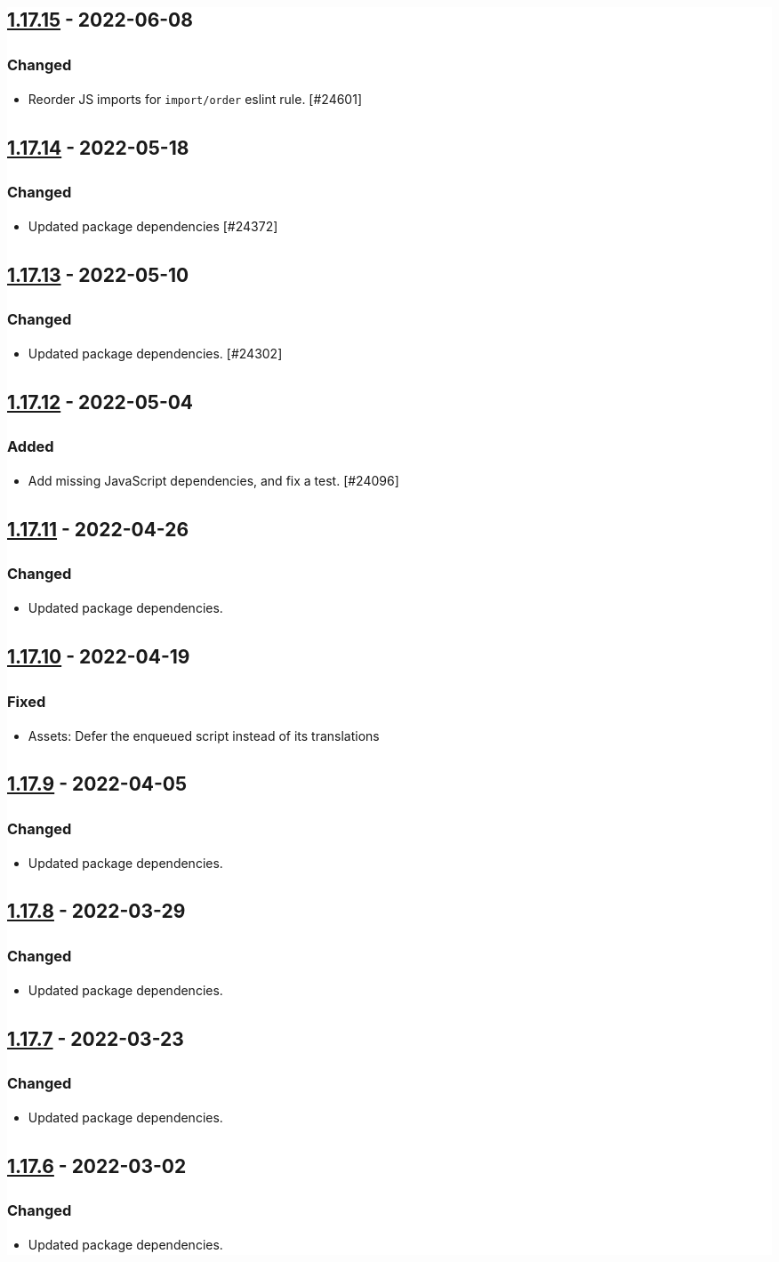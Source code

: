 ## [1.17.15] - 2022-06-08
### Changed
- Reorder JS imports for `import/order` eslint rule. [#24601]

## [1.17.14] - 2022-05-18
### Changed
- Updated package dependencies [#24372]

## [1.17.13] - 2022-05-10
### Changed
- Updated package dependencies. [#24302]

## [1.17.12] - 2022-05-04
### Added
- Add missing JavaScript dependencies, and fix a test. [#24096]

## [1.17.11] - 2022-04-26
### Changed
- Updated package dependencies.

## [1.17.10] - 2022-04-19
### Fixed
- Assets: Defer the enqueued script instead of its translations

## [1.17.9] - 2022-04-05
### Changed
- Updated package dependencies.

## [1.17.8] - 2022-03-29
### Changed
- Updated package dependencies.

## [1.17.7] - 2022-03-23
### Changed
- Updated package dependencies.

## [1.17.6] - 2022-03-02
### Changed
- Updated package dependencies.


[4.0.13-alpha]: https://github.com/Automattic/jetpack-assets/compare/v4.0.12...v4.0.13-alpha
[4.0.12]: https://github.com/Automattic/jetpack-assets/compare/v4.0.11...v4.0.12
[4.0.11]: https://github.com/Automattic/jetpack-assets/compare/v4.0.10...v4.0.11
[4.0.10]: https://github.com/Automattic/jetpack-assets/compare/v4.0.9...v4.0.10
[4.0.9]: https://github.com/Automattic/jetpack-assets/compare/v4.0.8...v4.0.9
[4.0.8]: https://github.com/Automattic/jetpack-assets/compare/v4.0.7...v4.0.8
[4.0.7]: https://github.com/Automattic/jetpack-assets/compare/v4.0.6...v4.0.7
[4.0.6]: https://github.com/Automattic/jetpack-assets/compare/v4.0.5...v4.0.6
[4.0.5]: https://github.com/Automattic/jetpack-assets/compare/v4.0.4...v4.0.5
[4.0.4]: https://github.com/Automattic/jetpack-assets/compare/v4.0.3...v4.0.4
[4.0.3]: https://github.com/Automattic/jetpack-assets/compare/v4.0.2...v4.0.3
[4.0.2]: https://github.com/Automattic/jetpack-assets/compare/v4.0.1...v4.0.2
[4.0.1]: https://github.com/Automattic/jetpack-assets/compare/v4.0.0...v4.0.1
[4.0.0]: https://github.com/Automattic/jetpack-assets/compare/v3.0.0...v4.0.0
[3.0.0]: https://github.com/Automattic/jetpack-assets/compare/v2.3.14...v3.0.0
[2.3.14]: https://github.com/Automattic/jetpack-assets/compare/v2.3.13...v2.3.14
[2.3.13]: https://github.com/Automattic/jetpack-assets/compare/v2.3.12...v2.3.13
[2.3.12]: https://github.com/Automattic/jetpack-assets/compare/v2.3.11...v2.3.12
[2.3.11]: https://github.com/Automattic/jetpack-assets/compare/v2.3.10...v2.3.11
[2.3.10]: https://github.com/Automattic/jetpack-assets/compare/v2.3.9...v2.3.10
[2.3.9]: https://github.com/Automattic/jetpack-assets/compare/v2.3.8...v2.3.9
[2.3.8]: https://github.com/Automattic/jetpack-assets/compare/v2.3.7...v2.3.8
[2.3.7]: https://github.com/Automattic/jetpack-assets/compare/v2.3.6...v2.3.7
[2.3.6]: https://github.com/Automattic/jetpack-assets/compare/v2.3.5...v2.3.6
[2.3.5]: https://github.com/Automattic/jetpack-assets/compare/v2.3.4...v2.3.5
[2.3.4]: https://github.com/Automattic/jetpack-assets/compare/v2.3.3...v2.3.4
[2.3.3]: https://github.com/Automattic/jetpack-assets/compare/v2.3.2...v2.3.3
[2.3.2]: https://github.com/Automattic/jetpack-assets/compare/v2.3.1...v2.3.2
[2.3.1]: https://github.com/Automattic/jetpack-assets/compare/v2.3.0...v2.3.1
[2.3.0]: https://github.com/Automattic/jetpack-assets/compare/v2.2.0...v2.3.0
[2.2.0]: https://github.com/Automattic/jetpack-assets/compare/v2.1.13...v2.2.0
[2.1.13]: https://github.com/Automattic/jetpack-assets/compare/v2.1.12...v2.1.13
[2.1.12]: https://github.com/Automattic/jetpack-assets/compare/v2.1.11...v2.1.12
[2.1.11]: https://github.com/Automattic/jetpack-assets/compare/v2.1.10...v2.1.11
[2.1.10]: https://github.com/Automattic/jetpack-assets/compare/v2.1.9...v2.1.10
[2.1.9]: https://github.com/Automattic/jetpack-assets/compare/v2.1.8...v2.1.9
[2.1.8]: https://github.com/Automattic/jetpack-assets/compare/v2.1.7...v2.1.8
[2.1.7]: https://github.com/Automattic/jetpack-assets/compare/v2.1.6...v2.1.7
[2.1.6]: https://github.com/Automattic/jetpack-assets/compare/v2.1.5...v2.1.6
[2.1.5]: https://github.com/Automattic/jetpack-assets/compare/v2.1.4...v2.1.5
[2.1.4]: https://github.com/Automattic/jetpack-assets/compare/v2.1.3...v2.1.4
[2.1.3]: https://github.com/Automattic/jetpack-assets/compare/v2.1.2...v2.1.3
[2.1.2]: https://github.com/Automattic/jetpack-assets/compare/v2.1.1...v2.1.2
[2.1.1]: https://github.com/Automattic/jetpack-assets/compare/v2.1.0...v2.1.1
[2.1.0]: https://github.com/Automattic/jetpack-assets/compare/v2.0.4...v2.1.0
[2.0.4]: https://github.com/Automattic/jetpack-assets/compare/v2.0.3...v2.0.4
[2.0.3]: https://github.com/Automattic/jetpack-assets/compare/v2.0.2...v2.0.3
[2.0.2]: https://github.com/Automattic/jetpack-assets/compare/v2.0.1...v2.0.2
[2.0.1]: https://github.com/Automattic/jetpack-assets/compare/v2.0.0...v2.0.1
[2.0.0]: https://github.com/Automattic/jetpack-assets/compare/v1.18.15...v2.0.0
[1.18.15]: https://github.com/Automattic/jetpack-assets/compare/v1.18.14...v1.18.15
[1.18.14]: https://github.com/Automattic/jetpack-assets/compare/v1.18.13...v1.18.14
[1.18.13]: https://github.com/Automattic/jetpack-assets/compare/v1.18.12...v1.18.13
[1.18.12]: https://github.com/Automattic/jetpack-assets/compare/v1.18.11...v1.18.12
[1.18.11]: https://github.com/Automattic/jetpack-assets/compare/v1.18.10...v1.18.11
[1.18.10]: https://github.com/Automattic/jetpack-assets/compare/v1.18.9...v1.18.10
[1.18.9]: https://github.com/Automattic/jetpack-assets/compare/v1.18.8...v1.18.9
[1.18.8]: https://github.com/Automattic/jetpack-assets/compare/v1.18.7...v1.18.8
[1.18.7]: https://github.com/Automattic/jetpack-assets/compare/v1.18.6...v1.18.7
[1.18.6]: https://github.com/Automattic/jetpack-assets/compare/v1.18.5...v1.18.6
[1.18.5]: https://github.com/Automattic/jetpack-assets/compare/v1.18.4...v1.18.5
[1.18.4]: https://github.com/Automattic/jetpack-assets/compare/v1.18.3...v1.18.4
[1.18.3]: https://github.com/Automattic/jetpack-assets/compare/v1.18.2...v1.18.3
[1.18.2]: https://github.com/Automattic/jetpack-assets/compare/v1.18.1...v1.18.2
[1.18.1]: https://github.com/Automattic/jetpack-assets/compare/v1.18.0...v1.18.1
[1.18.0]: https://github.com/Automattic/jetpack-assets/compare/v1.17.34...v1.18.0
[1.17.34]: https://github.com/Automattic/jetpack-assets/compare/v1.17.33...v1.17.34
[1.17.33]: https://github.com/Automattic/jetpack-assets/compare/v1.17.32...v1.17.33
[1.17.32]: https://github.com/Automattic/jetpack-assets/compare/v1.17.31...v1.17.32
[1.17.31]: https://github.com/Automattic/jetpack-assets/compare/v1.17.30...v1.17.31
[1.17.30]: https://github.com/Automattic/jetpack-assets/compare/v1.17.29...v1.17.30
[1.17.29]: https://github.com/Automattic/jetpack-assets/compare/v1.17.28...v1.17.29
[1.17.28]: https://github.com/Automattic/jetpack-assets/compare/v1.17.27...v1.17.28
[1.17.27]: https://github.com/Automattic/jetpack-assets/compare/v1.17.26...v1.17.27
[1.17.26]: https://github.com/Automattic/jetpack-assets/compare/v1.17.25...v1.17.26
[1.17.25]: https://github.com/Automattic/jetpack-assets/compare/v1.17.24...v1.17.25
[1.17.24]: https://github.com/Automattic/jetpack-assets/compare/v1.17.23...v1.17.24
[1.17.23]: https://github.com/Automattic/jetpack-assets/compare/v1.17.22...v1.17.23
[1.17.22]: https://github.com/Automattic/jetpack-assets/compare/v1.17.21...v1.17.22
[1.17.21]: https://github.com/Automattic/jetpack-assets/compare/v1.17.20...v1.17.21
[1.17.20]: https://github.com/Automattic/jetpack-assets/compare/v1.17.19...v1.17.20
[1.17.19]: https://github.com/Automattic/jetpack-assets/compare/v1.17.18...v1.17.19
[1.17.18]: https://github.com/Automattic/jetpack-assets/compare/v1.17.17...v1.17.18
[1.17.17]: https://github.com/Automattic/jetpack-assets/compare/v1.17.16...v1.17.17
[1.17.16]: https://github.com/Automattic/jetpack-assets/compare/v1.17.15...v1.17.16
[1.17.15]: https://github.com/Automattic/jetpack-assets/compare/v1.17.14...v1.17.15
[1.17.14]: https://github.com/Automattic/jetpack-assets/compare/v1.17.13...v1.17.14
[1.17.13]: https://github.com/Automattic/jetpack-assets/compare/v1.17.12...v1.17.13
[1.17.12]: https://github.com/Automattic/jetpack-assets/compare/v1.17.11...v1.17.12
[1.17.11]: https://github.com/Automattic/jetpack-assets/compare/v1.17.10...v1.17.11
[1.17.10]: https://github.com/Automattic/jetpack-assets/compare/v1.17.9...v1.17.10
[1.17.9]: https://github.com/Automattic/jetpack-assets/compare/v1.17.8...v1.17.9
[1.17.8]: https://github.com/Automattic/jetpack-assets/compare/v1.17.7...v1.17.8
[1.17.7]: https://github.com/Automattic/jetpack-assets/compare/v1.17.6...v1.17.7
[1.17.6]: https://github.com/Automattic/jetpack-assets/compare/v1.17.5...v1.17.6
[1.17.5]: https://github.com/Automattic/jetpack-assets/compare/v1.17.4...v1.17.5
[1.17.4]: https://github.com/Automattic/jetpack-assets/compare/v1.17.3...v1.17.4
[1.17.3]: https://github.com/Automattic/jetpack-assets/compare/v1.17.2...v1.17.3
[1.17.2]: https://github.com/Automattic/jetpack-assets/compare/v1.17.1...v1.17.2
[1.17.1]: https://github.com/Automattic/jetpack-assets/compare/v1.17.0...v1.17.1
[1.17.0]: https://github.com/Automattic/jetpack-assets/compare/v1.16.2...v1.17.0
[1.16.2]: https://github.com/Automattic/jetpack-assets/compare/v1.16.1...v1.16.2
[1.16.1]: https://github.com/Automattic/jetpack-assets/compare/v1.16.0...v1.16.1
[1.16.0]: https://github.com/Automattic/jetpack-assets/compare/v1.15.0...v1.16.0
[1.15.0]: https://github.com/Automattic/jetpack-assets/compare/v1.14.0...v1.15.0
[1.14.0]: https://github.com/Automattic/jetpack-assets/compare/v1.13.1...v1.14.0
[1.13.1]: https://github.com/Automattic/jetpack-assets/compare/v1.13.0...v1.13.1
[1.13.0]: https://github.com/Automattic/jetpack-assets/compare/v1.12.0...v1.13.0
[1.12.0]: https://github.com/Automattic/jetpack-assets/compare/v1.11.10...v1.12.0
[1.11.10]: https://github.com/Automattic/jetpack-assets/compare/v1.11.9...v1.11.10
[1.11.9]: https://github.com/Automattic/jetpack-assets/compare/v1.11.8...v1.11.9
[1.11.8]: https://github.com/Automattic/jetpack-assets/compare/v1.11.7...v1.11.8
[1.11.7]: https://github.com/Automattic/jetpack-assets/compare/v1.11.6...v1.11.7
[1.11.6]: https://github.com/Automattic/jetpack-assets/compare/v1.11.5...v1.11.6
[1.11.5]: https://github.com/Automattic/jetpack-assets/compare/v1.11.4...v1.11.5
[1.11.4]: https://github.com/Automattic/jetpack-assets/compare/v1.11.3...v1.11.4
[1.11.3]: https://github.com/Automattic/jetpack-assets/compare/v1.11.2...v1.11.3
[1.11.2]: https://github.com/Automattic/jetpack-assets/compare/v1.11.1...v1.11.2
[1.11.1]: https://github.com/Automattic/jetpack-assets/compare/v1.11.0...v1.11.1
[1.11.0]: https://github.com/Automattic/jetpack-assets/compare/v1.10.0...v1.11.0
[1.10.0]: https://github.com/Automattic/jetpack-assets/compare/v1.9.1...v1.10.0
[1.9.1]: https://github.com/Automattic/jetpack-assets/compare/v1.9.0...v1.9.1
[1.9.0]: https://github.com/Automattic/jetpack-assets/compare/v1.8.0...v1.9.0
[1.8.0]: https://github.com/Automattic/jetpack-assets/compare/v1.7.0...v1.8.0
[1.7.0]: https://github.com/Automattic/jetpack-assets/compare/v1.6.0...v1.7.0
[1.6.0]: https://github.com/Automattic/jetpack-assets/compare/v1.5.0...v1.6.0
[1.5.0]: https://github.com/Automattic/jetpack-assets/compare/v1.4.0...v1.5.0
[1.4.0]: https://github.com/Automattic/jetpack-assets/compare/v1.3.0...v1.4.0
[1.3.0]: https://github.com/Automattic/jetpack-assets/compare/v1.2.0...v1.3.0
[1.2.0]: https://github.com/Automattic/jetpack-assets/compare/v1.1.1...v1.2.0
[1.1.1]: https://github.com/Automattic/jetpack-assets/compare/v1.1.0...v1.1.1
[1.1.0]: https://github.com/Automattic/jetpack-assets/compare/v1.0.3...v1.1.0
[1.0.3]: https://github.com/Automattic/jetpack-assets/compare/v1.0.1...v1.0.3
[1.0.1]: https://github.com/Automattic/jetpack-assets/compare/v1.0.0...v1.0.1